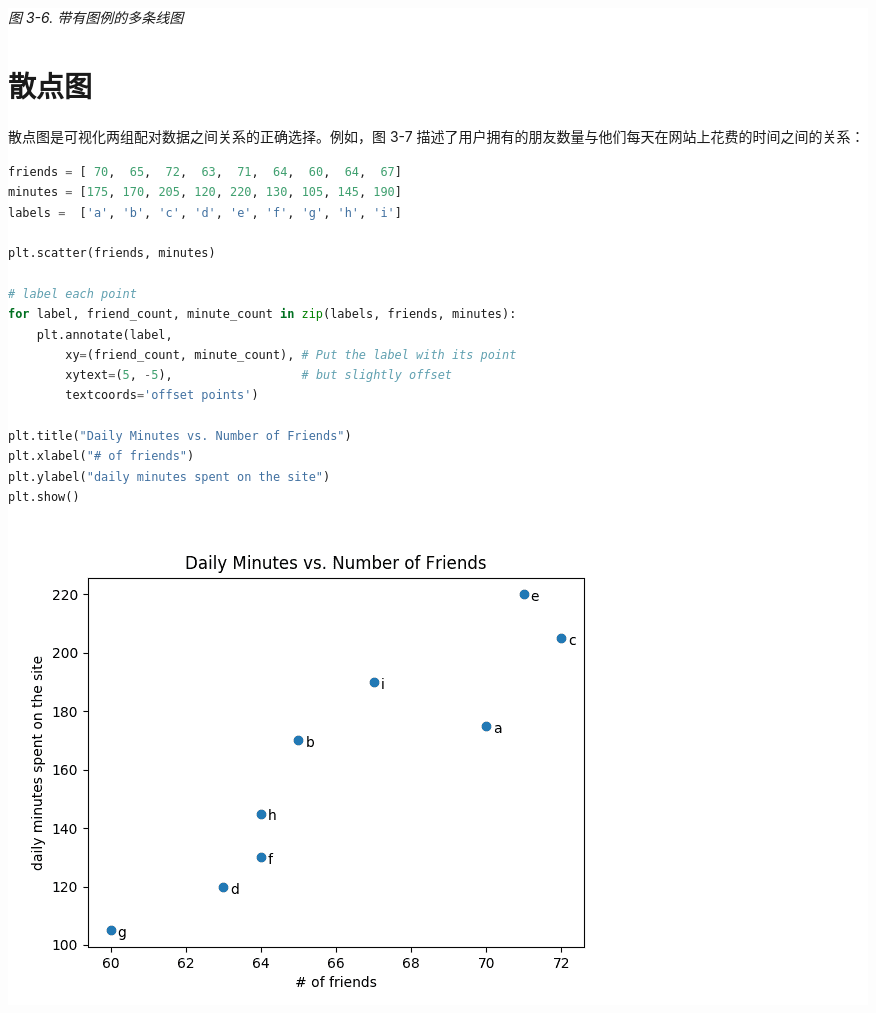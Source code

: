 ###### 图 3-6\. 带有图例的多条线图

# 散点图

散点图是可视化两组配对数据之间关系的正确选择。例如，图 3-7 描述了用户拥有的朋友数量与他们每天在网站上花费的时间之间的关系：

```py
friends = [ 70,  65,  72,  63,  71,  64,  60,  64,  67]
minutes = [175, 170, 205, 120, 220, 130, 105, 145, 190]
labels =  ['a', 'b', 'c', 'd', 'e', 'f', 'g', 'h', 'i']

plt.scatter(friends, minutes)

# label each point
for label, friend_count, minute_count in zip(labels, friends, minutes):
    plt.annotate(label,
        xy=(friend_count, minute_count), # Put the label with its point
        xytext=(5, -5),                  # but slightly offset
        textcoords='offset points')

plt.title("Daily Minutes vs. Number of Friends")
plt.xlabel("# of friends")
plt.ylabel("daily minutes spent on the site")
plt.show()
```

![朋友和网站上时间的散点图。](img/dsf2_0307.png)
